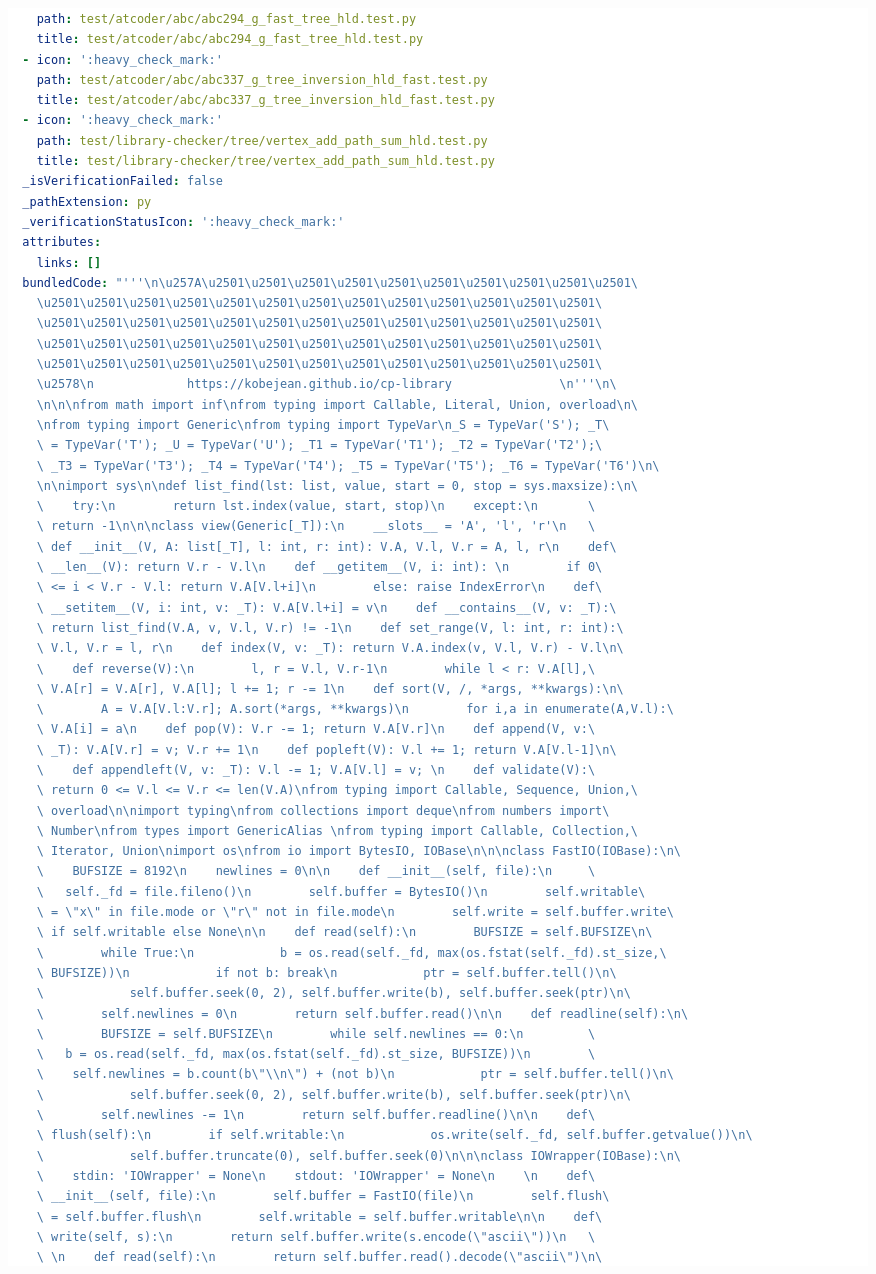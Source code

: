 ```yaml
    path: test/atcoder/abc/abc294_g_fast_tree_hld.test.py
    title: test/atcoder/abc/abc294_g_fast_tree_hld.test.py
  - icon: ':heavy_check_mark:'
    path: test/atcoder/abc/abc337_g_tree_inversion_hld_fast.test.py
    title: test/atcoder/abc/abc337_g_tree_inversion_hld_fast.test.py
  - icon: ':heavy_check_mark:'
    path: test/library-checker/tree/vertex_add_path_sum_hld.test.py
    title: test/library-checker/tree/vertex_add_path_sum_hld.test.py
  _isVerificationFailed: false
  _pathExtension: py
  _verificationStatusIcon: ':heavy_check_mark:'
  attributes:
    links: []
  bundledCode: "'''\n\u257A\u2501\u2501\u2501\u2501\u2501\u2501\u2501\u2501\u2501\u2501\
    \u2501\u2501\u2501\u2501\u2501\u2501\u2501\u2501\u2501\u2501\u2501\u2501\u2501\
    \u2501\u2501\u2501\u2501\u2501\u2501\u2501\u2501\u2501\u2501\u2501\u2501\u2501\
    \u2501\u2501\u2501\u2501\u2501\u2501\u2501\u2501\u2501\u2501\u2501\u2501\u2501\
    \u2501\u2501\u2501\u2501\u2501\u2501\u2501\u2501\u2501\u2501\u2501\u2501\u2501\
    \u2578\n             https://kobejean.github.io/cp-library               \n'''\n\
    \n\n\nfrom math import inf\nfrom typing import Callable, Literal, Union, overload\n\
    \nfrom typing import Generic\nfrom typing import TypeVar\n_S = TypeVar('S'); _T\
    \ = TypeVar('T'); _U = TypeVar('U'); _T1 = TypeVar('T1'); _T2 = TypeVar('T2');\
    \ _T3 = TypeVar('T3'); _T4 = TypeVar('T4'); _T5 = TypeVar('T5'); _T6 = TypeVar('T6')\n\
    \n\nimport sys\n\ndef list_find(lst: list, value, start = 0, stop = sys.maxsize):\n\
    \    try:\n        return lst.index(value, start, stop)\n    except:\n       \
    \ return -1\n\n\nclass view(Generic[_T]):\n    __slots__ = 'A', 'l', 'r'\n   \
    \ def __init__(V, A: list[_T], l: int, r: int): V.A, V.l, V.r = A, l, r\n    def\
    \ __len__(V): return V.r - V.l\n    def __getitem__(V, i: int): \n        if 0\
    \ <= i < V.r - V.l: return V.A[V.l+i]\n        else: raise IndexError\n    def\
    \ __setitem__(V, i: int, v: _T): V.A[V.l+i] = v\n    def __contains__(V, v: _T):\
    \ return list_find(V.A, v, V.l, V.r) != -1\n    def set_range(V, l: int, r: int):\
    \ V.l, V.r = l, r\n    def index(V, v: _T): return V.A.index(v, V.l, V.r) - V.l\n\
    \    def reverse(V):\n        l, r = V.l, V.r-1\n        while l < r: V.A[l],\
    \ V.A[r] = V.A[r], V.A[l]; l += 1; r -= 1\n    def sort(V, /, *args, **kwargs):\n\
    \        A = V.A[V.l:V.r]; A.sort(*args, **kwargs)\n        for i,a in enumerate(A,V.l):\
    \ V.A[i] = a\n    def pop(V): V.r -= 1; return V.A[V.r]\n    def append(V, v:\
    \ _T): V.A[V.r] = v; V.r += 1\n    def popleft(V): V.l += 1; return V.A[V.l-1]\n\
    \    def appendleft(V, v: _T): V.l -= 1; V.A[V.l] = v; \n    def validate(V):\
    \ return 0 <= V.l <= V.r <= len(V.A)\nfrom typing import Callable, Sequence, Union,\
    \ overload\n\nimport typing\nfrom collections import deque\nfrom numbers import\
    \ Number\nfrom types import GenericAlias \nfrom typing import Callable, Collection,\
    \ Iterator, Union\nimport os\nfrom io import BytesIO, IOBase\n\n\nclass FastIO(IOBase):\n\
    \    BUFSIZE = 8192\n    newlines = 0\n\n    def __init__(self, file):\n     \
    \   self._fd = file.fileno()\n        self.buffer = BytesIO()\n        self.writable\
    \ = \"x\" in file.mode or \"r\" not in file.mode\n        self.write = self.buffer.write\
    \ if self.writable else None\n\n    def read(self):\n        BUFSIZE = self.BUFSIZE\n\
    \        while True:\n            b = os.read(self._fd, max(os.fstat(self._fd).st_size,\
    \ BUFSIZE))\n            if not b: break\n            ptr = self.buffer.tell()\n\
    \            self.buffer.seek(0, 2), self.buffer.write(b), self.buffer.seek(ptr)\n\
    \        self.newlines = 0\n        return self.buffer.read()\n\n    def readline(self):\n\
    \        BUFSIZE = self.BUFSIZE\n        while self.newlines == 0:\n         \
    \   b = os.read(self._fd, max(os.fstat(self._fd).st_size, BUFSIZE))\n        \
    \    self.newlines = b.count(b\"\\n\") + (not b)\n            ptr = self.buffer.tell()\n\
    \            self.buffer.seek(0, 2), self.buffer.write(b), self.buffer.seek(ptr)\n\
    \        self.newlines -= 1\n        return self.buffer.readline()\n\n    def\
    \ flush(self):\n        if self.writable:\n            os.write(self._fd, self.buffer.getvalue())\n\
    \            self.buffer.truncate(0), self.buffer.seek(0)\n\n\nclass IOWrapper(IOBase):\n\
    \    stdin: 'IOWrapper' = None\n    stdout: 'IOWrapper' = None\n    \n    def\
    \ __init__(self, file):\n        self.buffer = FastIO(file)\n        self.flush\
    \ = self.buffer.flush\n        self.writable = self.buffer.writable\n\n    def\
    \ write(self, s):\n        return self.buffer.write(s.encode(\"ascii\"))\n   \
    \ \n    def read(self):\n        return self.buffer.read().decode(\"ascii\")\n\
```